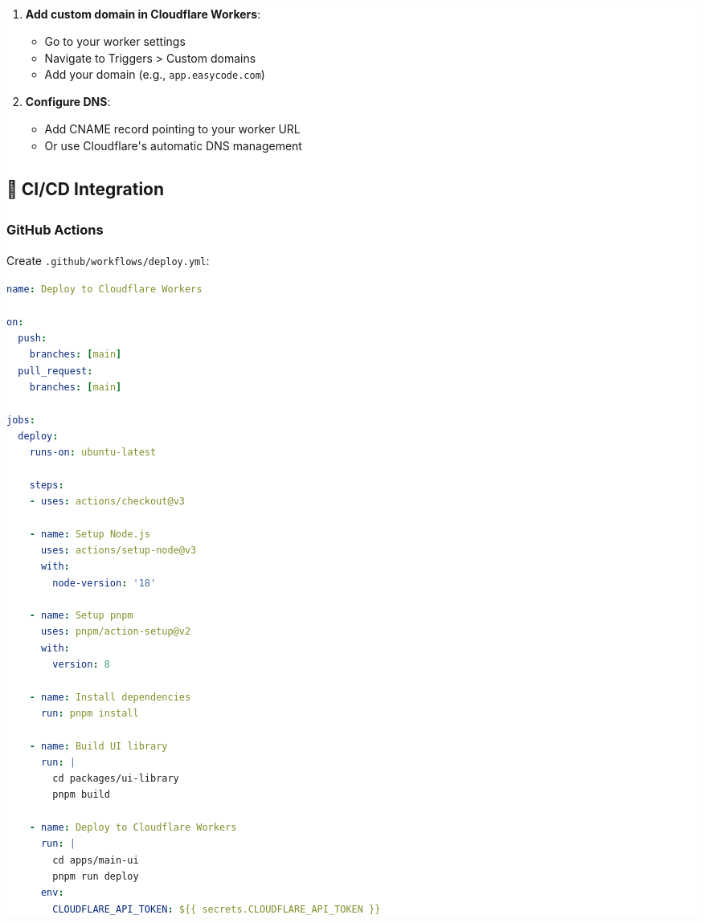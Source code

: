 1. **Add custom domain in Cloudflare Workers**:
   - Go to your worker settings
   - Navigate to Triggers > Custom domains
   - Add your domain (e.g., `app.easycode.com`)

2. **Configure DNS**:
   - Add CNAME record pointing to your worker URL
   - Or use Cloudflare's automatic DNS management

## 🔄 CI/CD Integration

### GitHub Actions

Create `.github/workflows/deploy.yml`:

```yaml
name: Deploy to Cloudflare Workers

on:
  push:
    branches: [main]
  pull_request:
    branches: [main]

jobs:
  deploy:
    runs-on: ubuntu-latest
    
    steps:
    - uses: actions/checkout@v3
    
    - name: Setup Node.js
      uses: actions/setup-node@v3
      with:
        node-version: '18'
    
    - name: Setup pnpm
      uses: pnpm/action-setup@v2
      with:
        version: 8
    
    - name: Install dependencies
      run: pnpm install
    
    - name: Build UI library
      run: |
        cd packages/ui-library
        pnpm build
    
    - name: Deploy to Cloudflare Workers
      run: |
        cd apps/main-ui
        pnpm run deploy
      env:
        CLOUDFLARE_API_TOKEN: ${{ secrets.CLOUDFLARE_API_TOKEN }}
```
